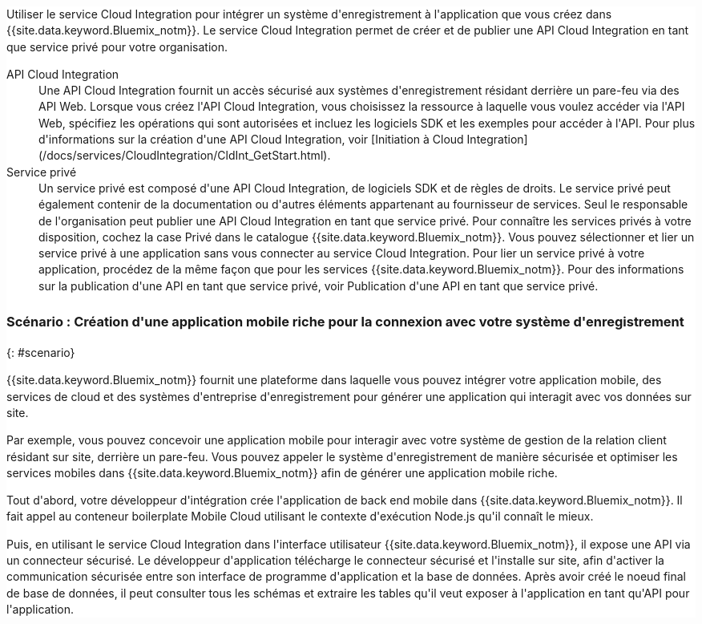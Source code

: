 Utiliser le service Cloud Integration pour intégrer un système d'enregistrement à l'application que vous créez dans {{site.data.keyword.Bluemix_notm}}. Le service Cloud Integration permet de créer et de publier une API Cloud Integration en tant que service privé pour votre organisation.

<dl>
<dt>API Cloud Integration</dt>
    <dd>Une API Cloud Integration fournit un accès sécurisé aux systèmes d'enregistrement résidant derrière un pare-feu via des API Web. Lorsque vous créez l'API Cloud Integration, vous choisissez la ressource à laquelle vous voulez accéder via l'API Web, spécifiez les opérations qui sont autorisées et incluez les logiciels SDK et les exemples pour accéder à l'API. Pour plus d'informations sur la création d'une API Cloud Integration, voir [Initiation à Cloud Integration](/docs/services/CloudIntegration/CldInt_GetStart.html).</dd>
<dt>Service privé</dt>
    <dd>Un service privé est composé d'une API Cloud Integration, de logiciels SDK et de règles de droits. Le service privé peut également contenir de la
documentation ou d'autres éléments appartenant au fournisseur de services. Seul le responsable de l'organisation peut publier une API Cloud Integration en tant que service privé. Pour connaître les services privés à votre
disposition, cochez la case Privé dans le catalogue {{site.data.keyword.Bluemix_notm}}. Vous pouvez sélectionner et lier un service privé à une application sans vous connecter au service Cloud Integration. Pour lier un service privé à votre
application, procédez de la même façon que pour les services {{site.data.keyword.Bluemix_notm}}. Pour des informations sur la publication d'une API en tant que service privé, voir Publication d'une API en tant que service privé.</dd>
</dl>

### Scénario : Création d'une application mobile riche pour la connexion avec votre système d'enregistrement
{: #scenario}

{{site.data.keyword.Bluemix_notm}} fournit une plateforme dans laquelle vous pouvez intégrer votre application mobile, des services de cloud et
des
systèmes d'entreprise d'enregistrement pour générer une application qui interagit avec vos données sur site.

Par exemple, vous pouvez concevoir une application mobile pour interagir avec votre système de gestion de la relation client résidant sur site, derrière un pare-feu. Vous pouvez appeler le système d'enregistrement de manière sécurisée et optimiser les services mobiles dans {{site.data.keyword.Bluemix_notm}} afin
de générer une application mobile riche.

Tout d'abord, votre développeur d'intégration crée l'application de back end mobile dans {{site.data.keyword.Bluemix_notm}}. Il fait appel au
conteneur boilerplate Mobile Cloud utilisant le contexte d'exécution Node.js qu'il connaît le mieux.

Puis, en utilisant le service Cloud Integration dans l'interface utilisateur {{site.data.keyword.Bluemix_notm}}, il expose une API via un
connecteur sécurisé. Le développeur d'application télécharge le connecteur sécurisé et l'installe sur site, afin d'activer la communication sécurisée entre son  interface de programme d'application et la base de données. Après avoir créé le noeud final de base de données, il peut consulter tous les schémas et extraire les tables qu'il veut exposer à l'application en tant
qu'API pour l'application.
